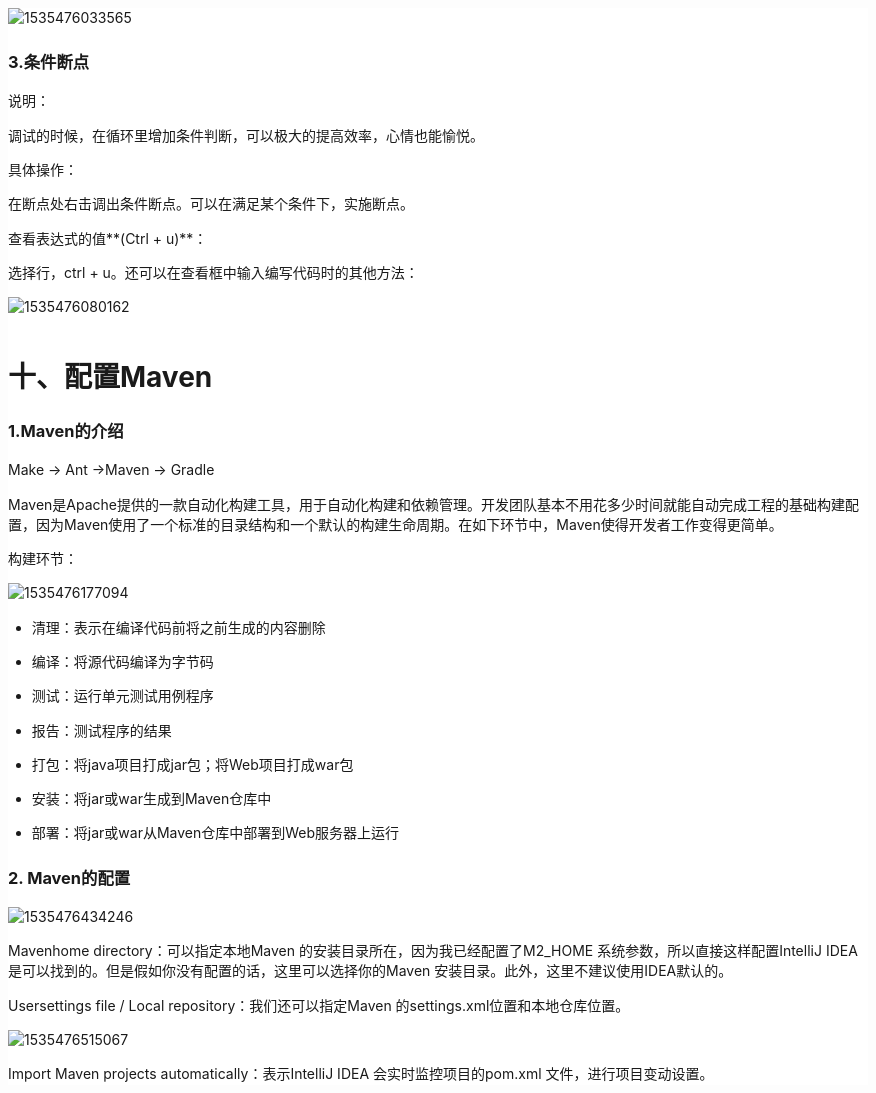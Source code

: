 ![1535476033565](C:\Users\ADMINI~1\AppData\Local\Temp\1535476033565.png)

### 3.条件断点

说明：

调试的时候，在循环里增加条件判断，可以极大的提高效率，心情也能愉悦。

具体操作：

在断点处右击调出条件断点。可以在满足某个条件下，实施断点。

查看表达式的值**(Ctrl + u)**：

选择行，ctrl + u。还可以在查看框中输入编写代码时的其他方法：

![1535476080162](C:\Users\ADMINI~1\AppData\Local\Temp\1535476080162.png)

# 十、配置Maven

### 1.Maven的介绍

Make -> Ant ->Maven -> Gradle

Maven是Apache提供的一款自动化构建工具，用于自动化构建和依赖管理。开发团队基本不用花多少时间就能自动完成工程的基础构建配置，因为Maven使用了一个标准的目录结构和一个默认的构建生命周期。在如下环节中，Maven使得开发者工作变得更简单。

构建环节：

![1535476177094](C:\Users\ADMINI~1\AppData\Local\Temp\1535476177094.png)

* 清理：表示在编译代码前将之前生成的内容删除 

*  编译：将源代码编译为字节码 

*  测试：运行单元测试用例程序 

* 报告：测试程序的结果 

* 打包：将java项目打成jar包；将Web项目打成war包 

* 安装：将jar或war生成到Maven仓库中 

* 部署：将jar或war从Maven仓库中部署到Web服务器上运行 

### **2. Maven**的配置

![1535476434246](C:\Users\ADMINI~1\AppData\Local\Temp\1535476434246.png)

Mavenhome directory：可以指定本地Maven 的安装目录所在，因为我已经配置了M2_HOME 系统参数，所以直接这样配置IntelliJ IDEA 是可以找到的。但是假如你没有配置的话，这里可以选择你的Maven 安装目录。此外，这里不建议使用IDEA默认的。

Usersettings file / Local repository：我们还可以指定Maven 的settings.xml位置和本地仓库位置。

![1535476515067](C:\Users\ADMINI~1\AppData\Local\Temp\1535476515067.png)

Import Maven projects automatically：表示IntelliJ IDEA 会实时监控项目的pom.xml 文件，进行项目变动设置。
